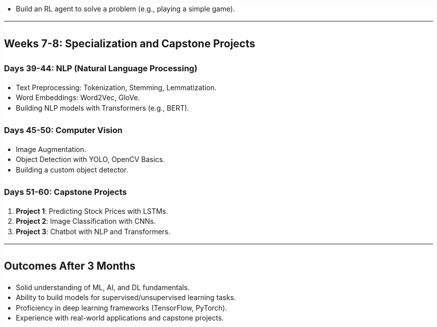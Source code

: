 - Build an RL agent to solve a problem (e.g., playing a simple game).

---

## Weeks 7-8: Specialization and Capstone Projects

### Days 39-44: NLP (Natural Language Processing)

- Text Preprocessing: Tokenization, Stemming, Lemmatization.
- Word Embeddings: Word2Vec, GloVe.
- Building NLP models with Transformers (e.g., BERT).

### Days 45-50: Computer Vision

- Image Augmentation.
- Object Detection with YOLO, OpenCV Basics.
- Building a custom object detector.

### Days 51-60: Capstone Projects

1. **Project 1**: Predicting Stock Prices with LSTMs.
2. **Project 2**: Image Classification with CNNs.
3. **Project 3**: Chatbot with NLP and Transformers.

---

## Outcomes After 3 Months

- Solid understanding of ML, AI, and DL fundamentals.
- Ability to build models for supervised/unsupervised learning tasks.
- Proficiency in deep learning frameworks (TensorFlow, PyTorch).
- Experience with real-world applications and capstone projects.
